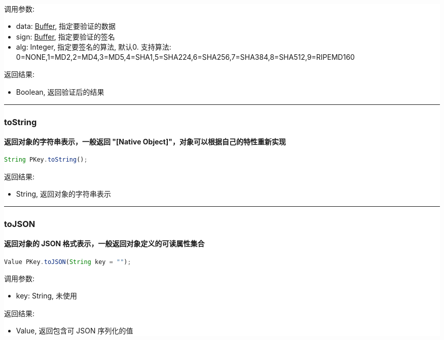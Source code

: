 调用参数:
* data: [Buffer](Buffer.md), 指定要验证的数据
* sign: [Buffer](Buffer.md), 指定要验证的签名
* alg: Integer, 指定要签名的算法, 默认0. 支持算法: 0=NONE,1=MD2,2=MD4,3=MD5,4=SHA1,5=SHA224,6=SHA256,7=SHA384,8=SHA512,9=RIPEMD160

返回结果:
* Boolean, 返回验证后的结果

--------------------------
### toString
**返回对象的字符串表示，一般返回 "[Native Object]"，对象可以根据自己的特性重新实现**

```JavaScript
String PKey.toString();
```

返回结果:
* String, 返回对象的字符串表示

--------------------------
### toJSON
**返回对象的 JSON 格式表示，一般返回对象定义的可读属性集合**

```JavaScript
Value PKey.toJSON(String key = "");
```

调用参数:
* key: String, 未使用

返回结果:
* Value, 返回包含可 JSON 序列化的值

